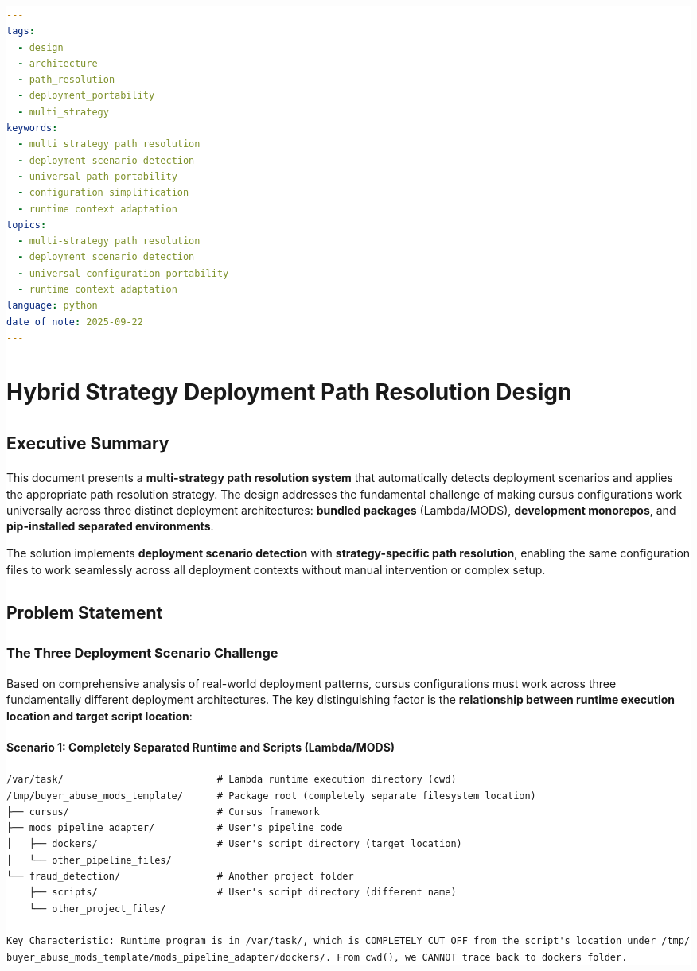 ```yaml
---
tags:
  - design
  - architecture
  - path_resolution
  - deployment_portability
  - multi_strategy
keywords:
  - multi strategy path resolution
  - deployment scenario detection
  - universal path portability
  - configuration simplification
  - runtime context adaptation
topics:
  - multi-strategy path resolution
  - deployment scenario detection
  - universal configuration portability
  - runtime context adaptation
language: python
date of note: 2025-09-22
---
```


# Hybrid Strategy Deployment Path Resolution Design

## Executive Summary

This document presents a **multi-strategy path resolution system** that automatically detects deployment scenarios and applies the appropriate path resolution strategy. The design addresses the fundamental challenge of making cursus configurations work universally across three distinct deployment architectures: **bundled packages** (Lambda/MODS), **development monorepos**, and **pip-installed separated environments**.

The solution implements **deployment scenario detection** with **strategy-specific path resolution**, enabling the same configuration files to work seamlessly across all deployment contexts without manual intervention or complex setup.

## Problem Statement

### The Three Deployment Scenario Challenge

Based on comprehensive analysis of real-world deployment patterns, cursus configurations must work across three fundamentally different deployment architectures. The key distinguishing factor is the **relationship between runtime execution location and target script location**:

#### **Scenario 1: Completely Separated Runtime and Scripts (Lambda/MODS)**
```
/var/task/                           # Lambda runtime execution directory (cwd)
/tmp/buyer_abuse_mods_template/      # Package root (completely separate filesystem location)
├── cursus/                          # Cursus framework
├── mods_pipeline_adapter/           # User's pipeline code
│   ├── dockers/                     # User's script directory (target location)
│   └── other_pipeline_files/
└── fraud_detection/                 # Another project folder
    ├── scripts/                     # User's script directory (different name)
    └── other_project_files/

Key Characteristic: Runtime program is in /var/task/, which is COMPLETELY CUT OFF from the script's location under /tmp/buyer_abuse_mods_template/mods_pipeline_adapter/dockers/. From cwd(), we CANNOT trace back to dockers folder.
```